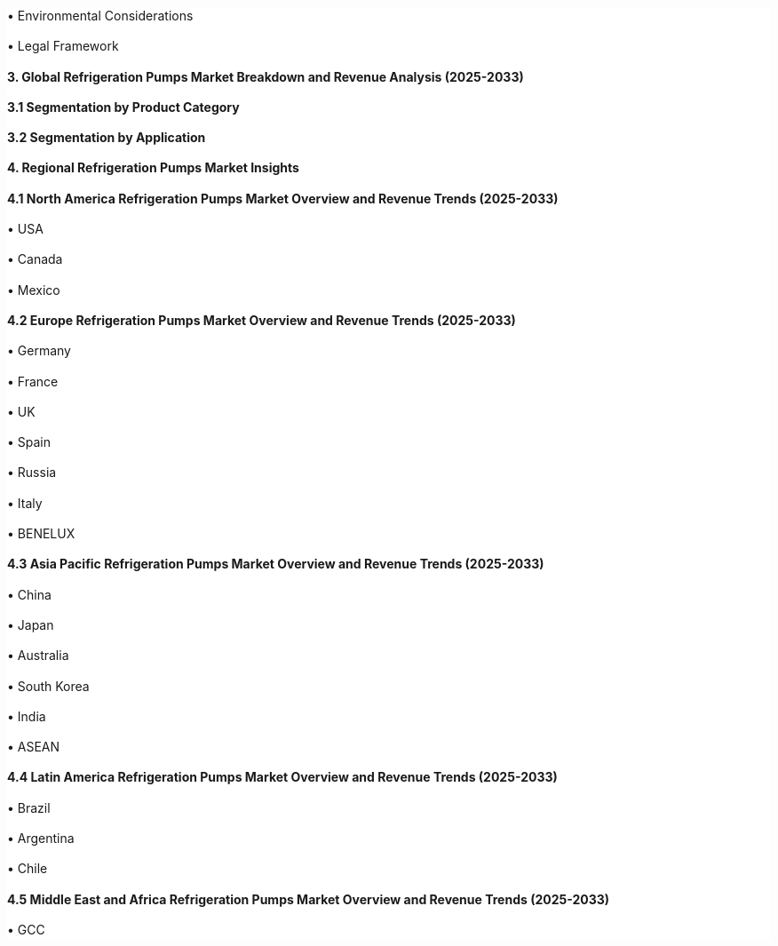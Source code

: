 • Environmental Considerations

• Legal Framework

<strong>3. Global Refrigeration Pumps Market Breakdown and Revenue Analysis (2025-2033)</strong>

<strong>3.1 Segmentation by Product Category</strong>

<strong>3.2 Segmentation by Application</strong>

<strong>4. Regional Refrigeration Pumps Market Insights</strong>

<strong>4.1 North America Refrigeration Pumps Market Overview and Revenue Trends (2025-2033)</strong>

• USA

• Canada

• Mexico

<strong>4.2 Europe Refrigeration Pumps Market Overview and Revenue Trends (2025-2033)</strong>

• Germany

• France

• UK

• Spain

• Russia

• Italy

• BENELUX

<strong>4.3 Asia Pacific Refrigeration Pumps Market Overview and Revenue Trends (2025-2033)</strong>

• China

• Japan

• Australia

• South Korea

• India

• ASEAN

<strong>4.4 Latin America Refrigeration Pumps Market Overview and Revenue Trends (2025-2033)</strong>

• Brazil

• Argentina

• Chile

<strong>4.5 Middle East and Africa Refrigeration Pumps Market Overview and Revenue Trends (2025-2033)</strong>

• GCC
